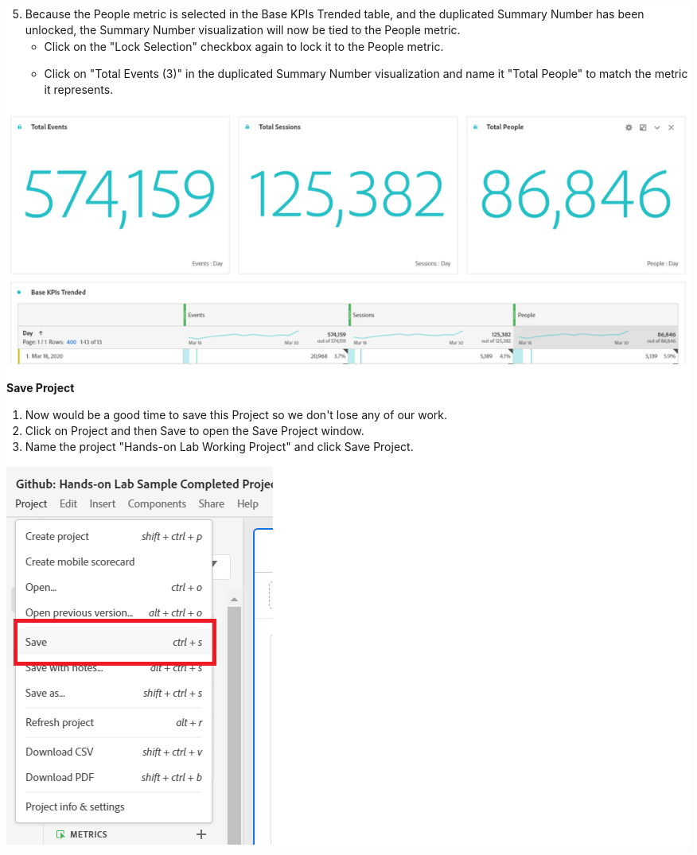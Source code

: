 5.	Because the People metric is selected in the Base KPIs Trended table, and the duplicated Summary Number has been unlocked, the Summary Number visualization will now be tied to the People metric.
      - Click on the "Lock Selection" checkbox again to  lock it to the People metric.<p>
      - Click on "Total Events (3)" in the duplicated Summary Number visualization and name it "Total People" to match the metric it represents.<p>

<kbd><img src="./images/CJA-FIGURE15.png"  /></kbd>

**Save Project**

1.	Now would be a good time to save this Project so we don't lose any of our work.
2.	Click on Project and then Save to open the Save Project window.
3.	Name the project "Hands-on Lab Working Project" and click Save Project.

<kbd><img src="./images/CJA-FIGURE16.png"  /></kbd>
